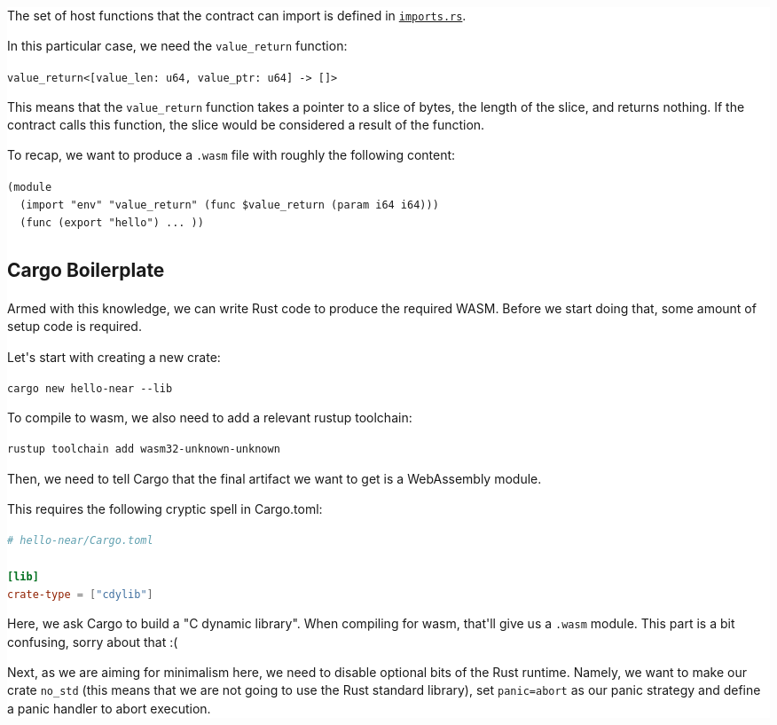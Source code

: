 The set of host functions that the contract can import is defined in
[`imports.rs`](https://github.com/near/nearcore/blob/aeccaaab334275f6d0a62deabd184675bc3c6a23/runtime/near-vm-runner/src/imports.rs#L71-L242).

In this particular case, we need the `value_return` function:

```
value_return<[value_len: u64, value_ptr: u64] -> []>
```

This means that the `value_return` function takes a pointer to a slice of bytes,
the length of the slice, and returns nothing. If the contract calls this function,
the slice would be considered a result of the function.

To recap, we want to produce a `.wasm` file with roughly the following content:

```wasm
(module
  (import "env" "value_return" (func $value_return (param i64 i64)))
  (func (export "hello") ... ))
```

## Cargo Boilerplate

Armed with this knowledge, we can write Rust code to produce the required WASM.
Before we start doing that, some amount of setup code is required.

Let's start with creating a new crate:

```console
cargo new hello-near --lib
```

To compile to wasm, we also need to add a relevant rustup toolchain:

```console
rustup toolchain add wasm32-unknown-unknown
```

Then, we need to tell Cargo that the final artifact we want to get is a
WebAssembly module.

This requires the following cryptic spell in Cargo.toml:

```toml
# hello-near/Cargo.toml

[lib]
crate-type = ["cdylib"]
```

Here, we ask Cargo to build a "C dynamic library". When compiling for wasm,
that'll give us a `.wasm` module. This part is a bit confusing, sorry about
that :(

Next, as we are aiming for minimalism here, we need to disable optional bits
of the Rust runtime. Namely, we want to make our crate `no_std` (this means
that we are not going to use the Rust standard library), set `panic=abort`
as our panic strategy and define a panic handler to abort execution.
